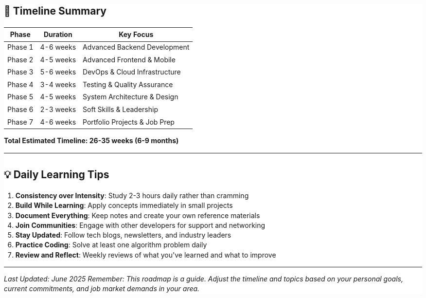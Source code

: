 
## 📅 Timeline Summary

| Phase | Duration | Key Focus |
|-------|----------|-----------|
| Phase 1 | 4-6 weeks | Advanced Backend Development |
| Phase 2 | 4-5 weeks | Advanced Frontend & Mobile |
| Phase 3 | 5-6 weeks | DevOps & Cloud Infrastructure |
| Phase 4 | 3-4 weeks | Testing & Quality Assurance |
| Phase 5 | 4-5 weeks | System Architecture & Design |
| Phase 6 | 2-3 weeks | Soft Skills & Leadership |
| Phase 7 | 4-6 weeks | Portfolio Projects & Job Prep |

**Total Estimated Timeline: 26-35 weeks (6-9 months)**

---

## 💡 Daily Learning Tips

1. **Consistency over Intensity**: Study 2-3 hours daily rather than cramming
2. **Build While Learning**: Apply concepts immediately in small projects
3. **Document Everything**: Keep notes and create your own reference materials
4. **Join Communities**: Engage with other developers for support and networking
5. **Stay Updated**: Follow tech blogs, newsletters, and industry leaders
6. **Practice Coding**: Solve at least one algorithm problem daily
7. **Review and Reflect**: Weekly reviews of what you've learned and what to improve

---

*Last Updated: June 2025*
*Remember: This roadmap is a guide. Adjust the timeline and topics based on your personal goals, current commitments, and job market demands in your area.*